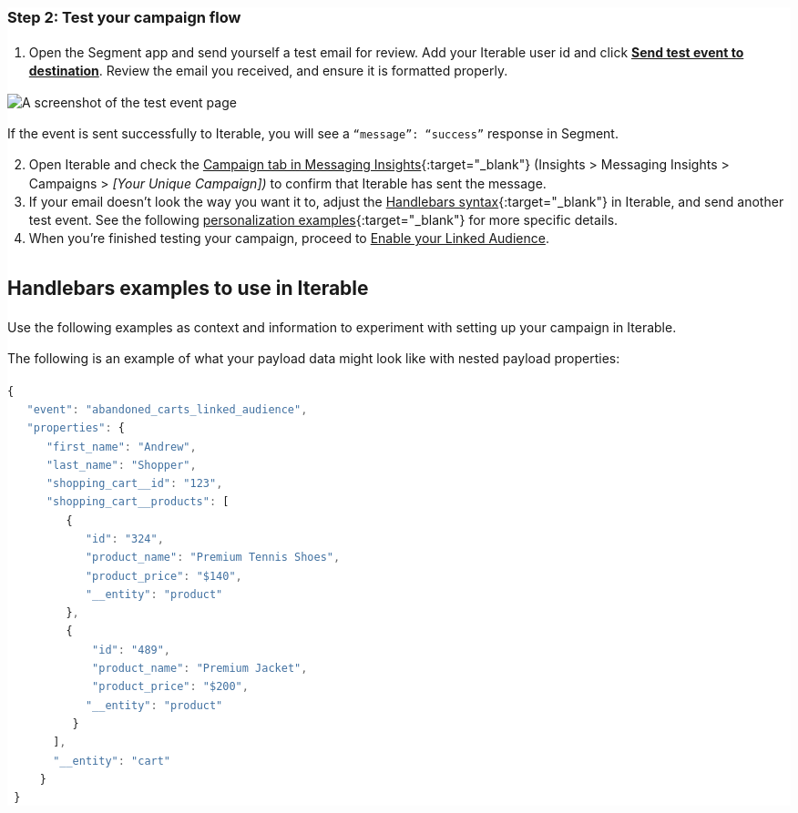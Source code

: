 ### Step 2: Test your campaign flow

1. Open the Segment app and send yourself a test email for review. Add your Iterable user id and click **[Send test event to destination](/docs/engage/audiences/linked-audiences/#step-3-send-a-test-event-to-your-destination)**. Review the email you received, and ensure it is formatted properly. 

![A screenshot of the test event page](/docs/engage/images/send-test-event.png) 

If the event is sent successfully to Iterable, you will see a `“message”: “success”` response in Segment.

2. Open Iterable and check the [Campaign tab in Messaging Insights](https://support.iterable.com/hc/en-us/articles/360052814452-Messaging-Insights#viewing-metrics){:target="_blank"} (Insights > Messaging Insights > Campaigns > _[Your Unique Campaign])_ to confirm that Iterable has sent the message. 
3. If your email doesn’t look the way you want it to, adjust the [Handlebars syntax](https://support.iterable.com/hc/en-us/articles/205480365-Personalizing-Templates-with-Handlebars#referencing-user-profile-and-event-fields-with-handlebars){:target="_blank"} in Iterable, and send another test event. See the following [personalization examples](#handlebars-examples-to-use-in-iterable){:target="_blank"} for more specific details. 
4. When you’re finished testing your campaign, proceed to [Enable your Linked Audience](/docs/engage/audiences/linked-audiences/#step-4-enable-your-linked-audience).

## Handlebars examples to use in Iterable

Use the following examples as context and information to experiment with setting up your campaign in Iterable.

The following is an example of what your payload data might look like with nested payload properties:

```js
{
   "event": "abandoned_carts_linked_audience",
   "properties": {
      "first_name": "Andrew",
      "last_name": "Shopper",
      "shopping_cart__id": "123",
      "shopping_cart__products": [
         {
            "id": "324",
            "product_name": "Premium Tennis Shoes",
            "product_price": "$140",
            "__entity": "product"
         },
         {
             "id": "489",
             "product_name": "Premium Jacket",
             "product_price": "$200",
            "__entity": "product"
          }
       ],
       "__entity": "cart"
     }
 }
```
